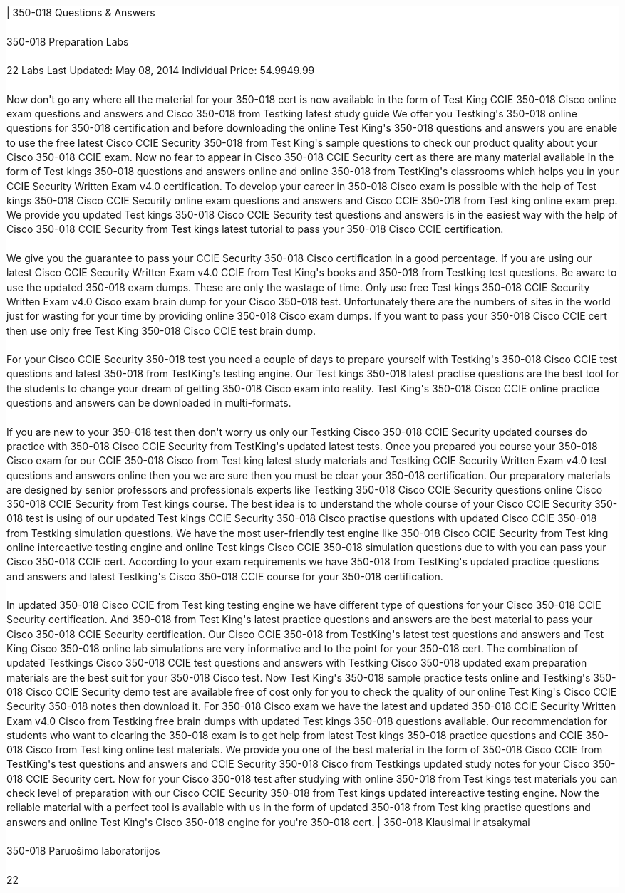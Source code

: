 | 350-018 Questions & Answers<br/><br/>350-018 Preparation Labs<br/><br/>22 Labs Last Updated: May 08, 2014 Individual Price: $54.99$49.99<br/><br/>Now don't go any where all the material for your 350-018 cert is now available in the form of Test King CCIE 350-018 Cisco online exam questions and answers and Cisco 350-018 from Testking latest study guide We offer you Testking's 350-018 online questions for 350-018 certification and before downloading the online Test King's 350-018 questions and answers you are enable to use the free latest Cisco CCIE Security 350-018 from Test King's sample questions to check our product quality about your Cisco 350-018 CCIE exam. Now no fear to appear in Cisco 350-018 CCIE Security cert as there are many material available in the form of Test kings 350-018 questions and answers online and online 350-018 from TestKing's classrooms which helps you in your CCIE Security Written Exam v4.0 certification. To develop your career in 350-018 Cisco exam is possible with the help of Test kings 350-018 Cisco CCIE Security online exam questions and answers and Cisco CCIE 350-018 from Test king online exam prep. We provide you updated Test kings 350-018 Cisco CCIE Security test questions and answers is in the easiest way with the help of Cisco 350-018 CCIE Security from Test kings latest tutorial to pass your 350-018 Cisco CCIE certification.<br/><br/>We give you the guarantee to pass your CCIE Security 350-018 Cisco certification in a good percentage. If you are using our latest Cisco CCIE Security Written Exam v4.0 CCIE from Test King's books and 350-018 from Testking test questions. Be aware to use the updated 350-018 exam dumps. These are only the wastage of time. Only use free Test kings 350-018 CCIE Security Written Exam v4.0 Cisco exam brain dump for your Cisco 350-018 test. Unfortunately there are the numbers of sites in the world just for wasting for your time by providing online 350-018 Cisco exam dumps. If you want to pass your 350-018 Cisco CCIE cert then use only free Test King 350-018 Cisco CCIE test brain dump.<br/><br/>For your Cisco CCIE Security 350-018 test you need a couple of days to prepare yourself with Testking's 350-018 Cisco CCIE test questions and latest 350-018 from TestKing's testing engine. Our Test kings 350-018 latest practise questions are the best tool for the students to change your dream of getting 350-018 Cisco exam into reality. Test King's 350-018 Cisco CCIE online practice questions and answers can be downloaded in multi-formats.<br/><br/>If you are new to your 350-018 test then don't worry us only our Testking Cisco 350-018 CCIE Security updated courses do practice with 350-018 Cisco CCIE Security from TestKing's updated latest tests. Once you prepared you course your 350-018 Cisco exam for our CCIE 350-018 Cisco from Test king latest study materials and Testking CCIE Security Written Exam v4.0 test questions and answers online then you we are sure then you must be clear your 350-018 certification. Our preparatory materials are designed by senior professors and professionals experts like Testking 350-018 Cisco CCIE Security questions online Cisco 350-018 CCIE Security from Test kings course. The best idea is to understand the whole course of your Cisco CCIE Security 350-018 test is using of our updated Test kings CCIE Security 350-018 Cisco practise questions with updated Cisco CCIE 350-018 from Testking simulation questions. We have the most user-friendly test engine like 350-018 Cisco CCIE Security from Test king online intereactive testing engine and online Test kings Cisco CCIE 350-018 simulation questions due to with you can pass your Cisco 350-018 CCIE cert. According to your exam requirements we have 350-018 from TestKing's updated practice questions and answers and latest Testking's Cisco 350-018 CCIE course for your 350-018 certification.<br/><br/>In updated 350-018 Cisco CCIE from Test king testing engine we have different type of questions for your Cisco 350-018 CCIE Security certification. And 350-018 from Test King's latest practice questions and answers are the best material to pass your Cisco 350-018 CCIE Security certification. Our Cisco CCIE 350-018 from TestKing's latest test questions and answers and Test King Cisco 350-018 online lab simulations are very informative and to the point for your 350-018 cert. The combination of updated Testkings Cisco 350-018 CCIE test questions and answers with Testking Cisco 350-018 updated exam preparation materials are the best suit for your 350-018 Cisco test. Now Test King's 350-018 sample practice tests online and Testking's 350-018 Cisco CCIE Security demo test are available free of cost only for you to check the quality of our online Test King's Cisco CCIE Security 350-018 notes then download it. For 350-018 Cisco exam we have the latest and updated 350-018 CCIE Security Written Exam v4.0 Cisco from Testking free brain dumps with updated Test kings 350-018 questions available. Our recommendation for students who want to clearing the 350-018 exam is to get help from latest Test kings 350-018 practice questions and CCIE 350-018 Cisco from Test king online test materials. We provide you one of the best material in the form of 350-018 Cisco CCIE from TestKing's test questions and answers and CCIE Security 350-018 Cisco from Testkings updated study notes for your Cisco 350-018 CCIE Security cert. Now for your Cisco 350-018 test after studying with online 350-018 from Test kings test materials you can check level of preparation with our Cisco CCIE Security 350-018 from Test kings updated intereactive testing engine. Now the reliable material with a perfect tool is available with us in the form of updated 350-018 from Test king practise questions and answers and online Test King's Cisco 350-018 engine for you're 350-018 cert. | 350-018 Klausimai ir atsakymai<br/><br/>350-018 Paruošimo laboratorijos<br/><br/>22